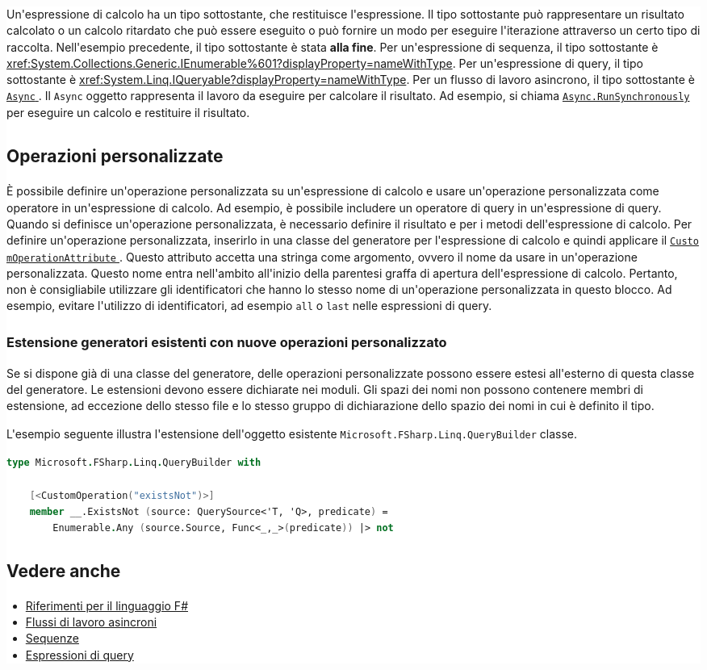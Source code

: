 Un'espressione di calcolo ha un tipo sottostante, che restituisce l'espressione. Il tipo sottostante può rappresentare un risultato calcolato o un calcolo ritardato che può essere eseguito o può fornire un modo per eseguire l'iterazione attraverso un certo tipo di raccolta. Nell'esempio precedente, il tipo sottostante è stata **alla fine**. Per un'espressione di sequenza, il tipo sottostante è <xref:System.Collections.Generic.IEnumerable%601?displayProperty=nameWithType>. Per un'espressione di query, il tipo sottostante è <xref:System.Linq.IQueryable?displayProperty=nameWithType>. Per un flusso di lavoro asincrono, il tipo sottostante è [ `Async` ](https://msdn.microsoft.com/library/03eb4d12-a01a-4565-a077-5e83f17cf6f7). Il `Async` oggetto rappresenta il lavoro da eseguire per calcolare il risultato. Ad esempio, si chiama [ `Async.RunSynchronously` ](https://msdn.microsoft.com/library/0a6663a9-50f2-4d38-8bf3-cefd1a51fd6b) per eseguire un calcolo e restituire il risultato.

## <a name="custom-operations"></a>Operazioni personalizzate

È possibile definire un'operazione personalizzata su un'espressione di calcolo e usare un'operazione personalizzata come operatore in un'espressione di calcolo. Ad esempio, è possibile includere un operatore di query in un'espressione di query. Quando si definisce un'operazione personalizzata, è necessario definire il risultato e per i metodi dell'espressione di calcolo. Per definire un'operazione personalizzata, inserirlo in una classe del generatore per l'espressione di calcolo e quindi applicare il [ `CustomOperationAttribute` ](https://msdn.microsoft.com/library/199f3927-79df-484b-ba66-85f58cc49b19). Questo attributo accetta una stringa come argomento, ovvero il nome da usare in un'operazione personalizzata. Questo nome entra nell'ambito all'inizio della parentesi graffa di apertura dell'espressione di calcolo. Pertanto, non è consigliabile utilizzare gli identificatori che hanno lo stesso nome di un'operazione personalizzata in questo blocco. Ad esempio, evitare l'utilizzo di identificatori, ad esempio `all` o `last` nelle espressioni di query.

### <a name="extending-existing-builders-with-new-custom-operations"></a>Estensione generatori esistenti con nuove operazioni personalizzato

Se si dispone già di una classe del generatore, delle operazioni personalizzate possono essere estesi all'esterno di questa classe del generatore. Le estensioni devono essere dichiarate nei moduli. Gli spazi dei nomi non possono contenere membri di estensione, ad eccezione dello stesso file e lo stesso gruppo di dichiarazione dello spazio dei nomi in cui è definito il tipo.

L'esempio seguente illustra l'estensione dell'oggetto esistente `Microsoft.FSharp.Linq.QueryBuilder` classe.

```fsharp
type Microsoft.FSharp.Linq.QueryBuilder with

    [<CustomOperation("existsNot")>]
    member __.ExistsNot (source: QuerySource<'T, 'Q>, predicate) =
        Enumerable.Any (source.Source, Func<_,_>(predicate)) |> not
```

## <a name="see-also"></a>Vedere anche

- [Riferimenti per il linguaggio F#](index.md)
- [Flussi di lavoro asincroni](asynchronous-workflows.md)
- [Sequenze](https://msdn.microsoft.com/library/6b773b6b-9c9a-4af8-bd9e-d96585c166db)
- [Espressioni di query](query-expressions.md)
